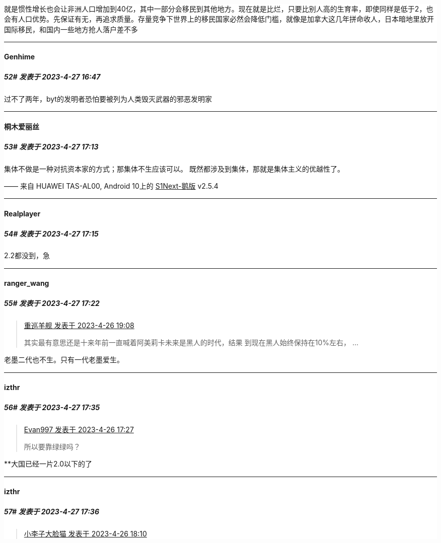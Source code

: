 就是惯性增长也会让非洲人口增加到40亿，其中一部分会移民到其他地方。现在就是比烂，只要比别人高的生育率，即使同样是低于2，也会有人口优势。先保证有无，再追求质量。存量竞争下世界上的移民国家必然会降低门槛，就像是加拿大这几年拼命收人，日本暗地里放开国际移民，和国内一些地方抢人落户差不多

*****

####  Genhime  
##### 52#       发表于 2023-4-27 16:47

过不了两年，byt的发明者恐怕要被列为人类毁灭武器的邪恶发明家

*****

####  桐木爱丽丝  
##### 53#       发表于 2023-4-27 17:13

集体不做是一种对抗资本家的方式；那集体不生应该可以。
既然都涉及到集体，那就是集体主义的优越性了。

—— 来自 HUAWEI TAS-AL00, Android 10上的 [S1Next-鹅版](https://github.com/ykrank/S1-Next/releases) v2.5.4

*****

####  Realplayer  
##### 54#       发表于 2023-4-27 17:15

2.2都没到，急

*****

####  ranger_wang  
##### 55#       发表于 2023-4-27 17:22

<blockquote><a href="httphttps://bbs.saraba1st.com/2b/forum.php?mod=redirect&amp;goto=findpost&amp;pid=60623913&amp;ptid=2130920" target="_blank">重巡羊舰 发表于 2023-4-26 19:08</a>

其实最有意思还是十来年前一直喊着阿美莉卡未来是黑人的时代，结果 到现在黑人始终保持在10%左右， ...</blockquote>
老墨二代也不生。只有一代老墨爱生。

*****

####  izthr  
##### 56#       发表于 2023-4-27 17:35

<blockquote><a href="httphttps://bbs.saraba1st.com/2b/forum.php?mod=redirect&amp;goto=findpost&amp;pid=60622687&amp;ptid=2130920" target="_blank">Evan997 发表于 2023-4-26 17:27</a>

所以要靠绿绿吗？</blockquote>
**大国已经一片2.0以下的了

*****

####  izthr  
##### 57#       发表于 2023-4-27 17:36

<blockquote><a href="httphttps://bbs.saraba1st.com/2b/forum.php?mod=redirect&amp;goto=findpost&amp;pid=60623229&amp;ptid=2130920" target="_blank">小李子大脸猫 发表于 2023-4-26 18:10</a>
